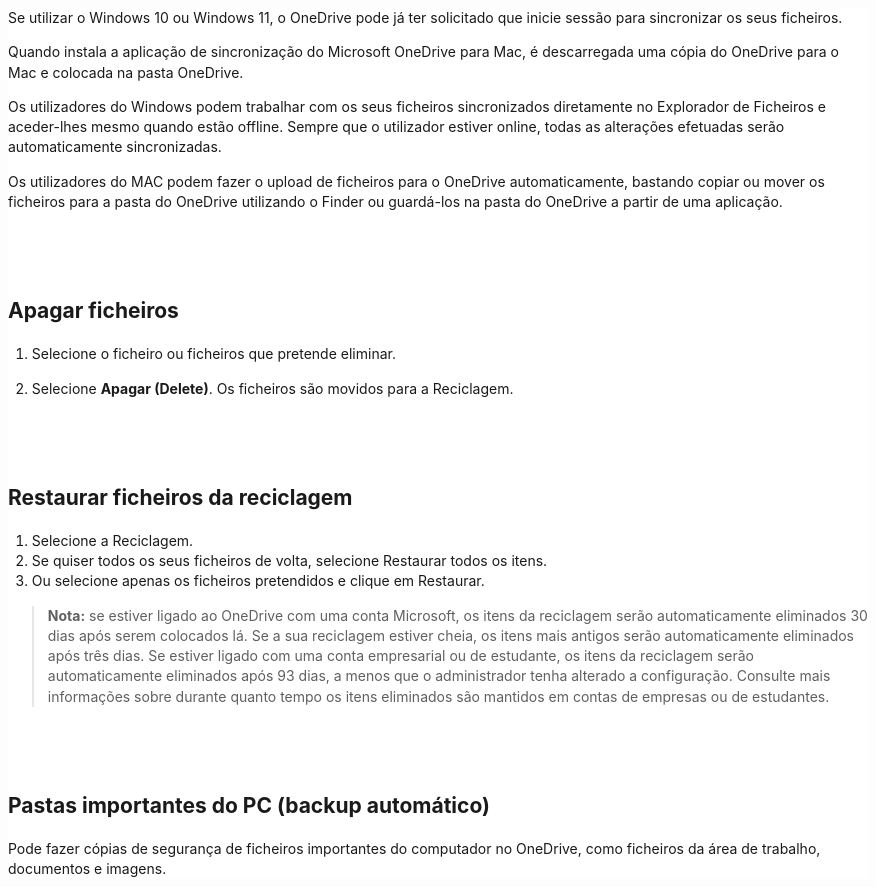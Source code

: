 Se utilizar o Windows 10 ou Windows 11, o OneDrive pode já ter solicitado que inicie sessão para sincronizar os seus ficheiros.

Quando instala a aplicação de sincronização do Microsoft OneDrive para Mac, é descarregada uma cópia do OneDrive para o Mac e colocada na pasta OneDrive.

Os utilizadores do Windows podem trabalhar com os seus ficheiros sincronizados diretamente no Explorador de Ficheiros e aceder-lhes mesmo quando estão offline. Sempre que o utilizador estiver online, todas as alterações efetuadas serão automaticamente sincronizadas.

Os utilizadores do MAC podem fazer o upload de ficheiros para o OneDrive automaticamente, bastando copiar ou mover os ficheiros para a pasta do OneDrive utilizando o Finder ou guardá-los na pasta do OneDrive a partir de uma aplicação.

<br/>

<a id="delete-files" />

<br/>

## Apagar ficheiros

1. Selecione o ficheiro ou ficheiros que pretende eliminar.

1. Selecione **Apagar (Delete)**. Os ficheiros são movidos para a Reciclagem.


<br/>

<a id="restore-files" />

<br/>


## Restaurar ficheiros da reciclagem

1. Selecione a Reciclagem.
1. Se quiser todos os seus ficheiros de volta, selecione Restaurar todos os itens.
1. Ou selecione apenas os ficheiros pretendidos e clique em Restaurar.

> **Nota:** se estiver ligado ao OneDrive com uma conta Microsoft, os itens da reciclagem serão automaticamente eliminados 30 dias após serem colocados lá. Se a sua reciclagem estiver cheia, os itens mais antigos serão automaticamente eliminados após três dias. Se estiver ligado com uma conta empresarial ou de estudante, os itens da reciclagem serão automaticamente eliminados após 93 dias, a menos que o administrador tenha alterado a configuração. Consulte mais informações sobre durante quanto tempo os itens eliminados são mantidos em contas de empresas ou de estudantes.


<br/>

<a id="important-pc-folders-auto-backup" />

<br/>

## Pastas importantes do PC (backup automático)

Pode fazer cópias de segurança de ficheiros importantes do computador no OneDrive, como ficheiros da área de trabalho, documentos e imagens.

